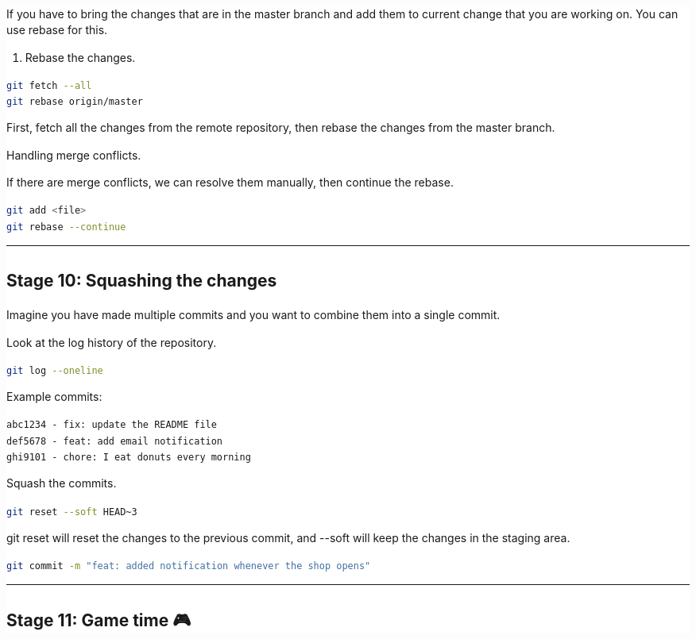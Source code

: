 If you have to bring the changes that are in the master branch and add them to current change that you are working on.
You can use rebase for this.

1. Rebase the changes.

```bash
git fetch --all
git rebase origin/master
```

First, fetch all the changes from the remote repository, then rebase the changes from the master branch.

Handling merge conflicts.

If there are merge conflicts, we can resolve them manually, then continue the rebase.

```bash
git add <file>
git rebase --continue
```

---

## Stage 10: Squashing the changes

Imagine you have made multiple commits and you want to combine them into a single commit.

Look at the log history of the repository.

```bash
git log --oneline
```

Example commits:

```txt
abc1234 - fix: update the README file
def5678 - feat: add email notification
ghi9101 - chore: I eat donuts every morning
```

Squash the commits.

```bash
git reset --soft HEAD~3
```

git reset will reset the changes to the previous commit, and --soft will keep the changes in the staging area.

```bash
git commit -m "feat: added notification whenever the shop opens"
```

---

## Stage 11: Game time 🎮
